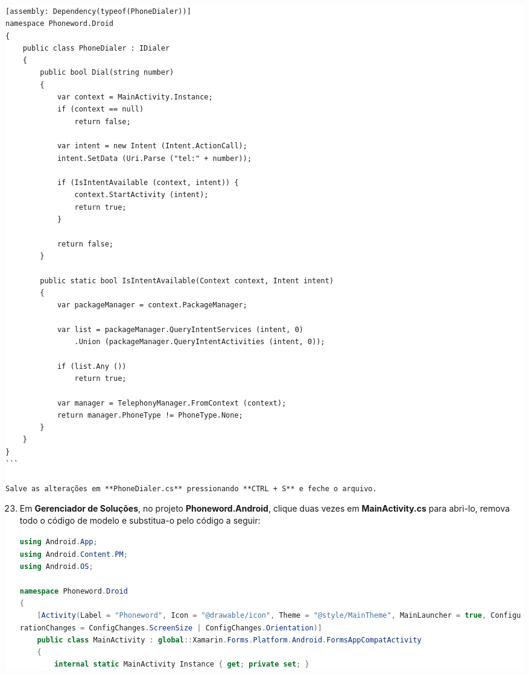     [assembly: Dependency(typeof(PhoneDialer))]
    namespace Phoneword.Droid
    {
        public class PhoneDialer : IDialer
        {
            public bool Dial(string number)
            {
                var context = MainActivity.Instance;
                if (context == null)
                    return false;

                var intent = new Intent (Intent.ActionCall);
                intent.SetData (Uri.Parse ("tel:" + number));

                if (IsIntentAvailable (context, intent)) {
                    context.StartActivity (intent);
                    return true;
                }

                return false;
            }

            public static bool IsIntentAvailable(Context context, Intent intent)
            {
                var packageManager = context.PackageManager;

                var list = packageManager.QueryIntentServices (intent, 0)
                    .Union (packageManager.QueryIntentActivities (intent, 0));

                if (list.Any ())
                    return true;

                var manager = TelephonyManager.FromContext (context);
                return manager.PhoneType != PhoneType.None;
            }
        }
    }
    ```

    Salve as alterações em **PhoneDialer.cs** pressionando **CTRL + S** e feche o arquivo.

23. Em **Gerenciador de Soluções**, no projeto **Phoneword.Android**, clique duas vezes em **MainActivity.cs** para abri-lo, remova todo o código de modelo e substitua-o pelo código a seguir:

    ```csharp
    using Android.App;
    using Android.Content.PM;
    using Android.OS;

    namespace Phoneword.Droid
    {
        [Activity(Label = "Phoneword", Icon = "@drawable/icon", Theme = "@style/MainTheme", MainLauncher = true, ConfigurationChanges = ConfigChanges.ScreenSize | ConfigChanges.Orientation)]
        public class MainActivity : global::Xamarin.Forms.Platform.Android.FormsAppCompatActivity
        {
            internal static MainActivity Instance { get; private set; }

